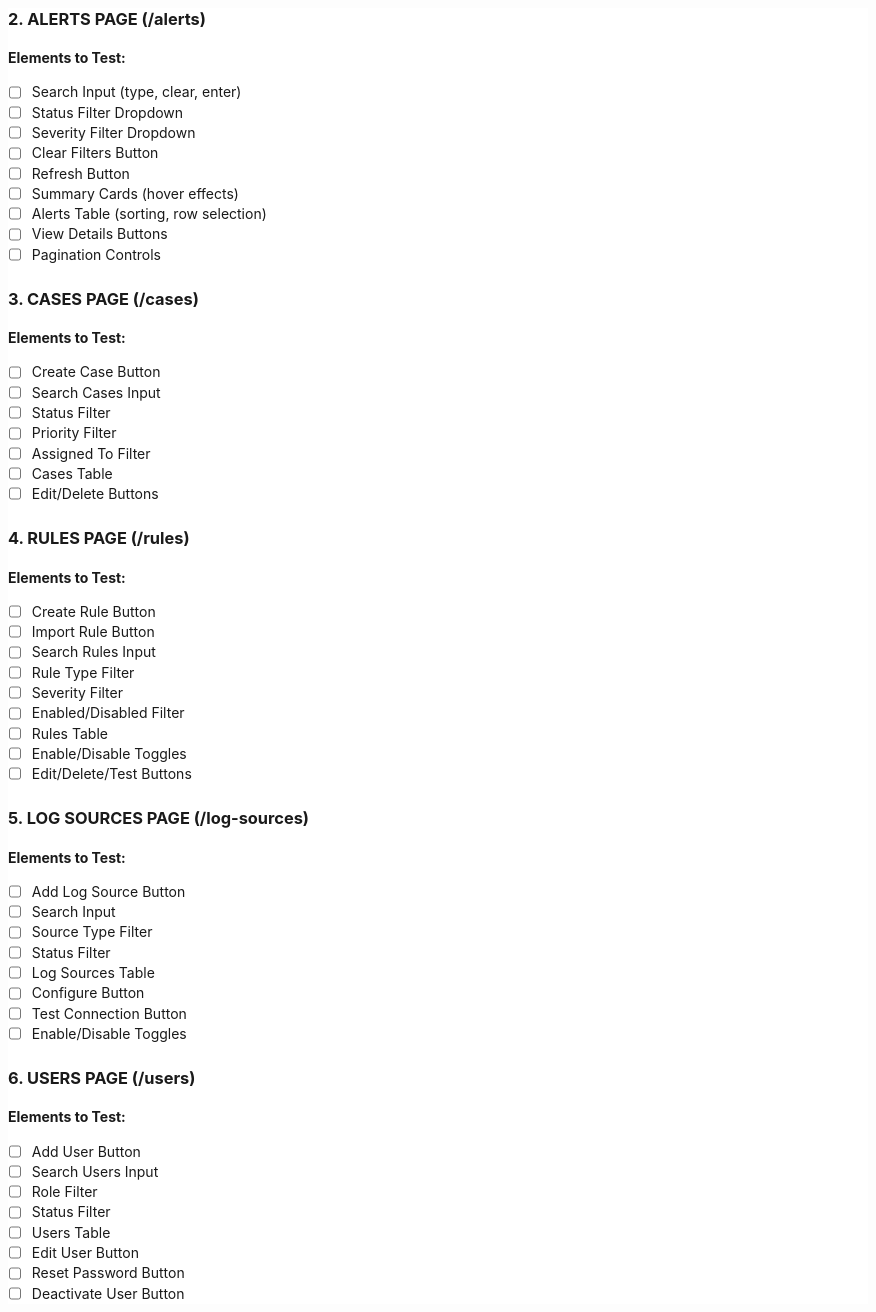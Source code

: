 ```javascript

```

### 2. ALERTS PAGE (/alerts)
**Elements to Test:**
- [ ] Search Input (type, clear, enter)
- [ ] Status Filter Dropdown
- [ ] Severity Filter Dropdown
- [ ] Clear Filters Button
- [ ] Refresh Button
- [ ] Summary Cards (hover effects)
- [ ] Alerts Table (sorting, row selection)
- [ ] View Details Buttons
- [ ] Pagination Controls

### 3. CASES PAGE (/cases)
**Elements to Test:**
- [ ] Create Case Button
- [ ] Search Cases Input
- [ ] Status Filter
- [ ] Priority Filter
- [ ] Assigned To Filter
- [ ] Cases Table
- [ ] Edit/Delete Buttons

### 4. RULES PAGE (/rules)
**Elements to Test:**
- [ ] Create Rule Button
- [ ] Import Rule Button
- [ ] Search Rules Input
- [ ] Rule Type Filter
- [ ] Severity Filter
- [ ] Enabled/Disabled Filter
- [ ] Rules Table
- [ ] Enable/Disable Toggles
- [ ] Edit/Delete/Test Buttons

### 5. LOG SOURCES PAGE (/log-sources)
**Elements to Test:**
- [ ] Add Log Source Button
- [ ] Search Input
- [ ] Source Type Filter
- [ ] Status Filter
- [ ] Log Sources Table
- [ ] Configure Button
- [ ] Test Connection Button
- [ ] Enable/Disable Toggles

### 6. USERS PAGE (/users)
**Elements to Test:**
- [ ] Add User Button
- [ ] Search Users Input
- [ ] Role Filter
- [ ] Status Filter
- [ ] Users Table
- [ ] Edit User Button
- [ ] Reset Password Button
- [ ] Deactivate User Button
